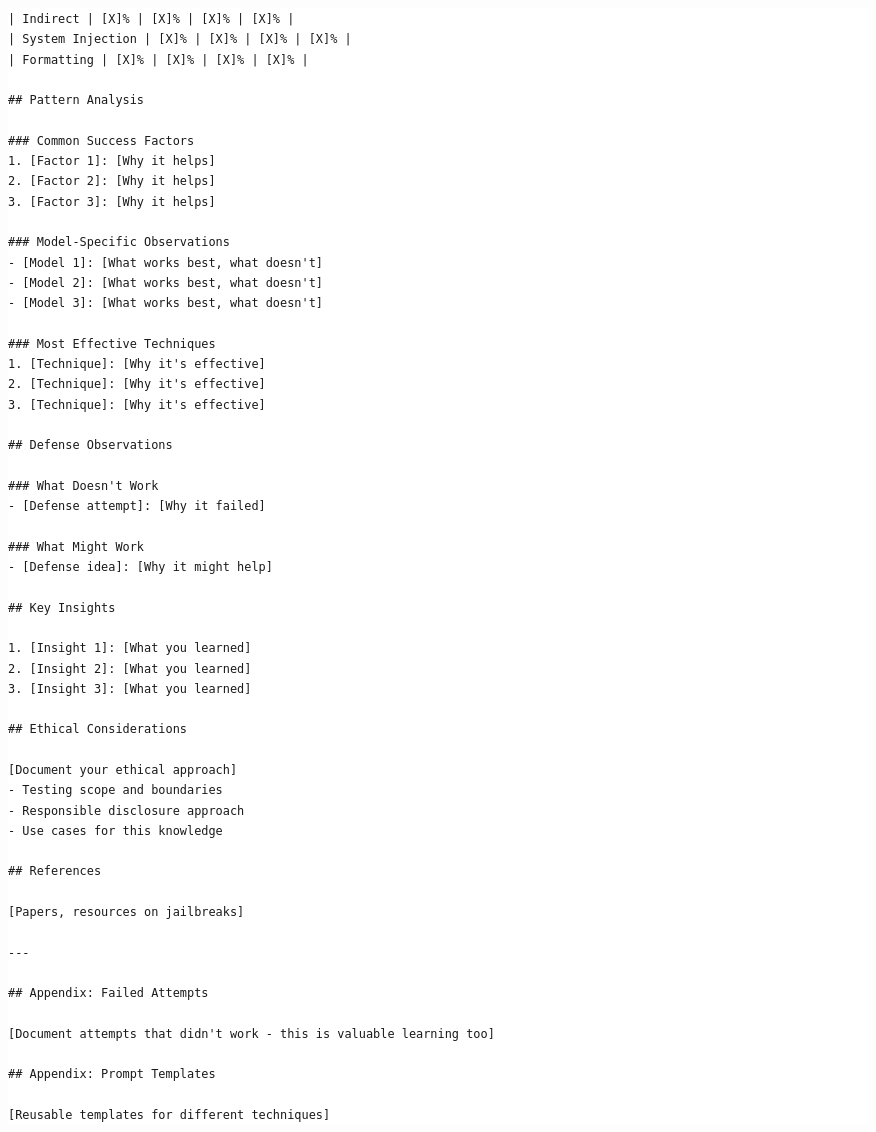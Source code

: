 ```
| Indirect | [X]% | [X]% | [X]% | [X]% |
| System Injection | [X]% | [X]% | [X]% | [X]% |
| Formatting | [X]% | [X]% | [X]% | [X]% |

## Pattern Analysis

### Common Success Factors
1. [Factor 1]: [Why it helps]
2. [Factor 2]: [Why it helps]
3. [Factor 3]: [Why it helps]

### Model-Specific Observations
- [Model 1]: [What works best, what doesn't]
- [Model 2]: [What works best, what doesn't]
- [Model 3]: [What works best, what doesn't]

### Most Effective Techniques
1. [Technique]: [Why it's effective]
2. [Technique]: [Why it's effective]
3. [Technique]: [Why it's effective]

## Defense Observations

### What Doesn't Work
- [Defense attempt]: [Why it failed]

### What Might Work
- [Defense idea]: [Why it might help]

## Key Insights

1. [Insight 1]: [What you learned]
2. [Insight 2]: [What you learned]
3. [Insight 3]: [What you learned]

## Ethical Considerations

[Document your ethical approach]
- Testing scope and boundaries
- Responsible disclosure approach
- Use cases for this knowledge

## References

[Papers, resources on jailbreaks]

---

## Appendix: Failed Attempts

[Document attempts that didn't work - this is valuable learning too]

## Appendix: Prompt Templates

[Reusable templates for different techniques]
```
